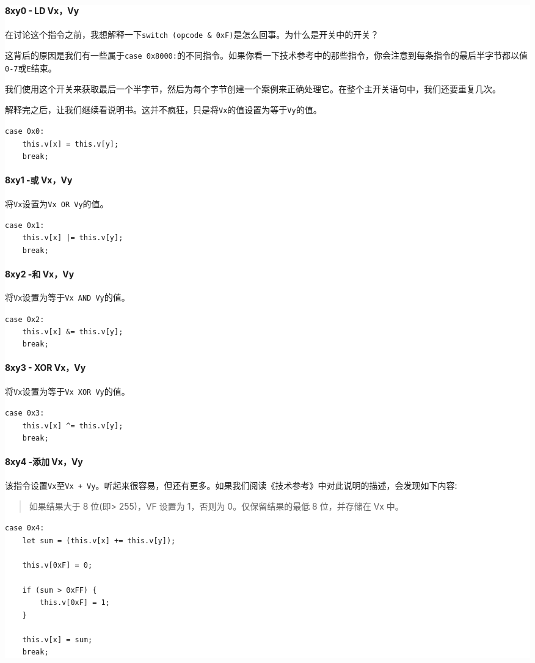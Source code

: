 #### 8xy0 - LD Vx，Vy

在讨论这个指令之前，我想解释一下`switch (opcode & 0xF)`是怎么回事。为什么是开关中的开关？

这背后的原因是我们有一些属于`case 0x8000:`的不同指令。如果你看一下技术参考中的那些指令，你会注意到每条指令的最后半字节都以值`0-7`或`E`结束。

我们使用这个开关来获取最后一个半字节，然后为每个字节创建一个案例来正确处理它。在整个主开关语句中，我们还要重复几次。

解释完之后，让我们继续看说明书。这并不疯狂，只是将`Vx`的值设置为等于`Vy`的值。

```
case 0x0:
    this.v[x] = this.v[y];
    break; 
```

#### 8xy1 -或 Vx，Vy

将`Vx`设置为`Vx OR Vy`的值。

```
case 0x1:
    this.v[x] |= this.v[y];
    break; 
```

#### 8xy2 -和 Vx，Vy

将`Vx`设置为等于`Vx AND Vy`的值。

```
case 0x2:
    this.v[x] &= this.v[y];
    break; 
```

#### 8xy3 - XOR Vx，Vy

将`Vx`设置为等于`Vx XOR Vy`的值。

```
case 0x3:
    this.v[x] ^= this.v[y];
    break; 
```

#### 8xy4 -添加 Vx，Vy

该指令设置`Vx`至`Vx + Vy`。听起来很容易，但还有更多。如果我们阅读《技术参考》中对此说明的描述，会发现如下内容:

> 如果结果大于 8 位(即> 255)，VF 设置为 1，否则为 0。仅保留结果的最低 8 位，并存储在 Vx 中。

```
case 0x4:
    let sum = (this.v[x] += this.v[y]);

    this.v[0xF] = 0;

    if (sum > 0xFF) {
        this.v[0xF] = 1;
    }

    this.v[x] = sum;
    break; 
```
